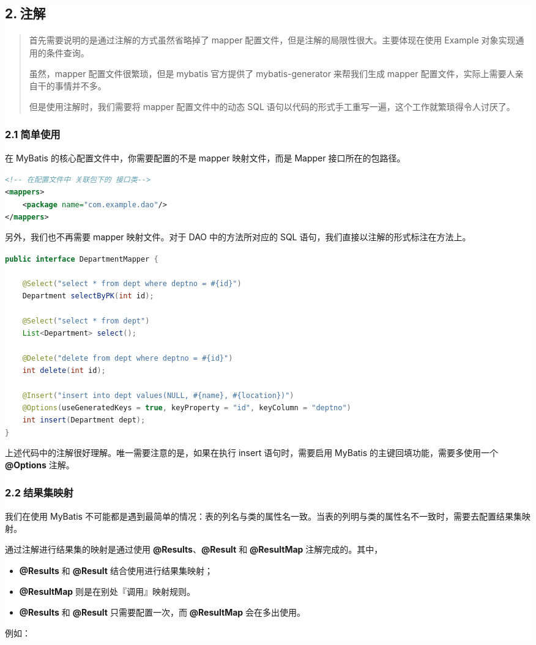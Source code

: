 
## 2. 注解

> 首先需要说明的是通过注解的方式虽然省略掉了 mapper 配置文件，但是注解的局限性很大。主要体现在使用 Example 对象实现通用的条件查询。
>
> 虽然，mapper 配置文件很繁琐，但是 mybatis 官方提供了 mybatis-generator 来帮我们生成 mapper 配置文件，实际上需要人亲自干的事情并不多。
> 
> 但是使用注解时，我们需要将 mapper 配置文件中的动态 SQL 语句以代码的形式手工重写一遍，这个工作就繁琐得令人讨厌了。

### 2.1 简单使用

在 MyBatis 的核心配置文件中，你需要配置的不是 mapper 映射文件，而是 Mapper 接口所在的包路径。

```xml
<!-- 在配置文件中 关联包下的 接口类-->
<mappers>
    <package name="com.example.dao"/>
</mappers>
```

另外，我们也不再需要 mapper 映射文件。对于 DAO 中的方法所对应的 SQL 语句，我们直接以注解的形式标注在方法上。

```java
public interface DepartmentMapper {

    @Select("select * from dept where deptno = #{id}")
    Department selectByPK(int id);

    @Select("select * from dept")
    List<Department> select();

    @Delete("delete from dept where deptno = #{id}")
    int delete(int id);

    @Insert("insert into dept values(NULL, #{name}, #{location})")
    @Options(useGeneratedKeys = true, keyProperty = "id", keyColumn = "deptno")
    int insert(Department dept);
}
```

上述代码中的注解很好理解。唯一需要注意的是，如果在执行 insert 语句时，需要启用 MyBatis 的主键回填功能，需要多使用一个 **@Options** 注解。


### 2.2 结果集映射

我们在使用 MyBatis 不可能都是遇到最简单的情况：表的列名与类的属性名一致。当表的列明与类的属性名不一致时，需要去配置结果集映射。

通过注解进行结果集的映射是通过使用 **@Results**、**@Result** 和 **@ResultMap** 注解完成的。其中，

- **@Results** 和 **@Result** 结合使用进行结果集映射；

- **@ResultMap** 则是在别处『调用』映射规则。

- **@Results** 和 **@Result** 只需要配置一次，而 **@ResultMap** 会在多出使用。

例如：
